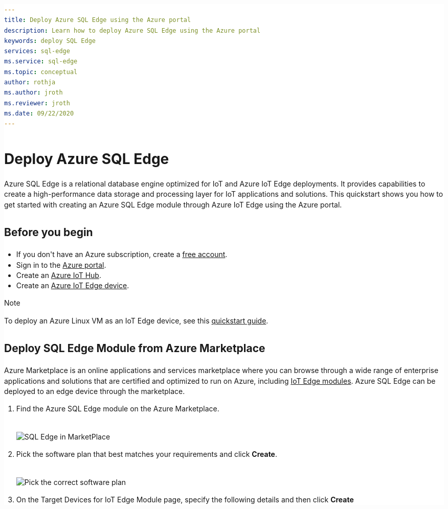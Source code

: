 ```yaml
---
title: Deploy Azure SQL Edge using the Azure portal
description: Learn how to deploy Azure SQL Edge using the Azure portal
keywords: deploy SQL Edge
services: sql-edge
ms.service: sql-edge
ms.topic: conceptual
author: rothja
ms.author: jroth
ms.reviewer: jroth
ms.date: 09/22/2020
---
```


# Deploy Azure SQL Edge 

Azure SQL Edge is a relational database engine optimized for IoT and Azure IoT Edge deployments. It provides capabilities to create a high-performance data storage and processing layer for IoT applications and solutions. This quickstart shows you how to get started with creating an Azure SQL Edge module through Azure IoT Edge using the Azure portal.

## Before you begin

* If you don't have an Azure subscription, create a [free account](https://azure.microsoft.com/free/).
* Sign in to the [Azure portal](https://portal.azure.com/).
* Create an [Azure IoT Hub](../iot-hub/iot-hub-create-through-portal.md).
* Create an [Azure IoT Edge device](../iot-edge/how-to-provision-single-device-linux-symmetric.md).

> [!NOTE]
> To deploy an Azure Linux VM as an IoT Edge device, see this [quickstart guide](../iot-edge/quickstart-linux.md).

## Deploy SQL Edge Module from Azure Marketplace

Azure Marketplace is an online applications and services marketplace where you can browse through a wide range of enterprise applications and solutions that are certified and optimized to run on Azure, including [IoT Edge modules](https://azuremarketplace.microsoft.com/marketplace/apps/category/internet-of-things?page=1&subcategories=iot-edge-modules). Azure SQL Edge can be deployed to an edge device through the marketplace.

1. Find the Azure SQL Edge module on the Azure Marketplace.<br><br>

   ![SQL Edge in MarketPlace](media/deploy-portal/find-offer-marketplace.png)

2. Pick the software plan that best matches your requirements and click **Create**. <br><br>

   ![Pick the correct software plan](media/deploy-portal/pick-correct-plan.png)

3. On the Target Devices for IoT Edge Module page, specify the following details and then click **Create**
